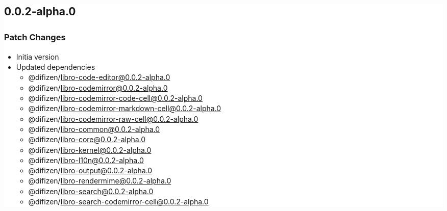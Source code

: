 ## 0.0.2-alpha.0

### Patch Changes

- Initia version
- Updated dependencies
  - @difizen/libro-code-editor@0.0.2-alpha.0
  - @difizen/libro-codemirror@0.0.2-alpha.0
  - @difizen/libro-codemirror-code-cell@0.0.2-alpha.0
  - @difizen/libro-codemirror-markdown-cell@0.0.2-alpha.0
  - @difizen/libro-codemirror-raw-cell@0.0.2-alpha.0
  - @difizen/libro-common@0.0.2-alpha.0
  - @difizen/libro-core@0.0.2-alpha.0
  - @difizen/libro-kernel@0.0.2-alpha.0
  - @difizen/libro-l10n@0.0.2-alpha.0
  - @difizen/libro-output@0.0.2-alpha.0
  - @difizen/libro-rendermime@0.0.2-alpha.0
  - @difizen/libro-search@0.0.2-alpha.0
  - @difizen/libro-search-codemirror-cell@0.0.2-alpha.0
